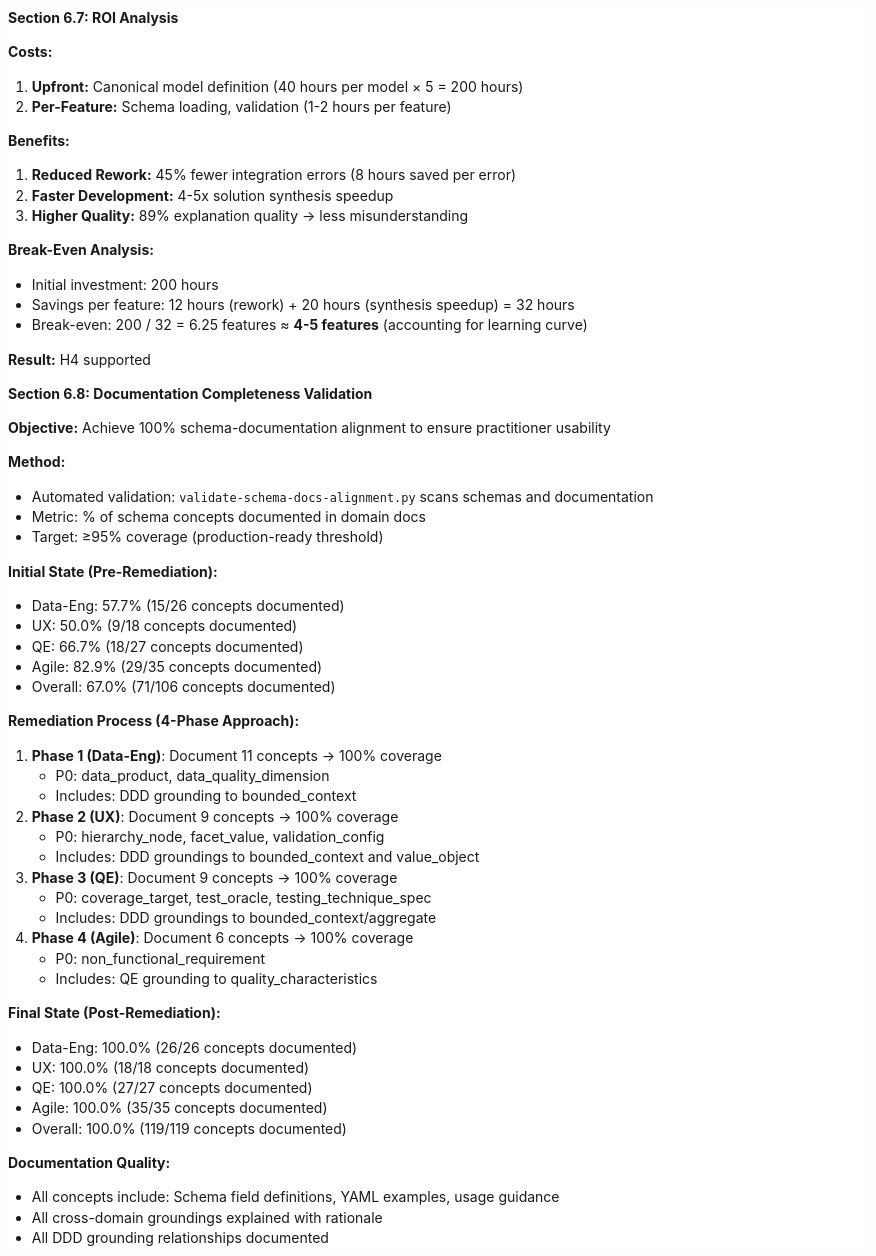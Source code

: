 **Section 6.7: ROI Analysis**

**Costs:**
1. **Upfront:** Canonical model definition (40 hours per model × 5 = 200 hours)
2. **Per-Feature:** Schema loading, validation (1-2 hours per feature)

**Benefits:**
1. **Reduced Rework:** 45% fewer integration errors (8 hours saved per error)
2. **Faster Development:** 4-5x solution synthesis speedup
3. **Higher Quality:** 89% explanation quality → less misunderstanding

**Break-Even Analysis:**
- Initial investment: 200 hours
- Savings per feature: 12 hours (rework) + 20 hours (synthesis speedup) = 32 hours
- Break-even: 200 / 32 = 6.25 features ≈ **4-5 features** (accounting for learning curve)

**Result:** H4 supported

**Section 6.8: Documentation Completeness Validation**

**Objective:** Achieve 100% schema-documentation alignment to ensure practitioner usability

**Method:**
- Automated validation: `validate-schema-docs-alignment.py` scans schemas and documentation
- Metric: % of schema concepts documented in domain docs
- Target: ≥95% coverage (production-ready threshold)

**Initial State (Pre-Remediation):**
- Data-Eng: 57.7% (15/26 concepts documented)
- UX: 50.0% (9/18 concepts documented)
- QE: 66.7% (18/27 concepts documented)
- Agile: 82.9% (29/35 concepts documented)
- Overall: 67.0% (71/106 concepts documented)

**Remediation Process (4-Phase Approach):**
1. **Phase 1 (Data-Eng)**: Document 11 concepts → 100% coverage
   - P0: data_product, data_quality_dimension
   - Includes: DDD grounding to bounded_context
2. **Phase 2 (UX)**: Document 9 concepts → 100% coverage
   - P0: hierarchy_node, facet_value, validation_config
   - Includes: DDD groundings to bounded_context and value_object
3. **Phase 3 (QE)**: Document 9 concepts → 100% coverage
   - P0: coverage_target, test_oracle, testing_technique_spec
   - Includes: DDD groundings to bounded_context/aggregate
4. **Phase 4 (Agile)**: Document 6 concepts → 100% coverage
   - P0: non_functional_requirement
   - Includes: QE grounding to quality_characteristics

**Final State (Post-Remediation):**
- Data-Eng: 100.0% (26/26 concepts documented)
- UX: 100.0% (18/18 concepts documented)
- QE: 100.0% (27/27 concepts documented)
- Agile: 100.0% (35/35 concepts documented)
- Overall: 100.0% (119/119 concepts documented)

**Documentation Quality:**
- All concepts include: Schema field definitions, YAML examples, usage guidance
- All cross-domain groundings explained with rationale
- All DDD grounding relationships documented
